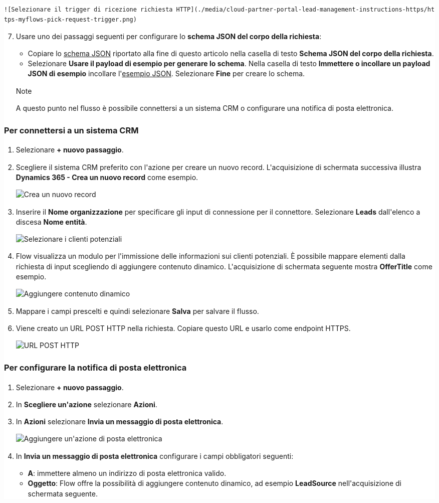     ![Selezionare il trigger di ricezione richiesta HTTP](./media/cloud-partner-portal-lead-management-instructions-https/https-myflows-pick-request-trigger.png)

7. Usare uno dei passaggi seguenti per configurare lo **schema JSON del corpo della richiesta**:

   - Copiare lo [schema JSON](#json-schema) riportato alla fine di questo articolo nella casella di testo **Schema JSON del corpo della richiesta**.
   - Selezionare **Usare il payload di esempio per generare lo schema**. Nella casella di testo **Immettere o incollare un payload JSON di esempio** incollare l'[esempio JSON](#json-example). Selezionare **Fine** per creare lo schema.

   >[!Note]
   >A questo punto nel flusso è possibile connettersi a un sistema CRM o configurare una notifica di posta elettronica.

### <a name="to-connect-to-a-crm-system"></a>Per connettersi a un sistema CRM

1. Selezionare **+ nuovo passaggio**.
2. Scegliere il sistema CRM preferito con l'azione per creare un nuovo record. L'acquisizione di schermata successiva illustra **Dynamics 365 - Crea un nuovo record** come esempio.

    ![Crea un nuovo record](./media/cloud-partner-portal-lead-management-instructions-https/https-image009.png)

3. Inserire il **Nome organizzazione** per specificare gli input di connessione per il connettore. Selezionare **Leads** dall'elenco a discesa **Nome entità**.

    ![Selezionare i clienti potenziali](./media/cloud-partner-portal-lead-management-instructions-https/https-image011.png)

4. Flow visualizza un modulo per l'immissione delle informazioni sui clienti potenziali. È possibile mappare elementi dalla richiesta di input scegliendo di aggiungere contenuto dinamico. L'acquisizione di schermata seguente mostra **OfferTitle** come esempio.

    ![Aggiungere contenuto dinamico](./media/cloud-partner-portal-lead-management-instructions-https/https-image013.png)

5. Mappare i campi prescelti e quindi selezionare **Salva** per salvare il flusso.

6. Viene creato un URL POST HTTP nella richiesta. Copiare questo URL e usarlo come endpoint HTTPS.

    ![URL POST HTTP](./media/cloud-partner-portal-lead-management-instructions-https/https-myflows-get-post-url.png)

### <a name="to-set-up-email-notification"></a>Per configurare la notifica di posta elettronica

1. Selezionare **+ nuovo passaggio**.
2. In **Scegliere un'azione** selezionare **Azioni**.
3. In **Azioni** selezionare **Invia un messaggio di posta elettronica**.

    ![Aggiungere un'azione di posta elettronica](./media/cloud-partner-portal-lead-management-instructions-https/https-myflows-add-email-action.png)

4. In **Invia un messaggio di posta elettronica** configurare i campi obbligatori seguenti:

   - **A**: immettere almeno un indirizzo di posta elettronica valido.
   - **Oggetto**: Flow offre la possibilità di aggiungere contenuto dinamico, ad esempio **LeadSource** nell'acquisizione di schermata seguente.
